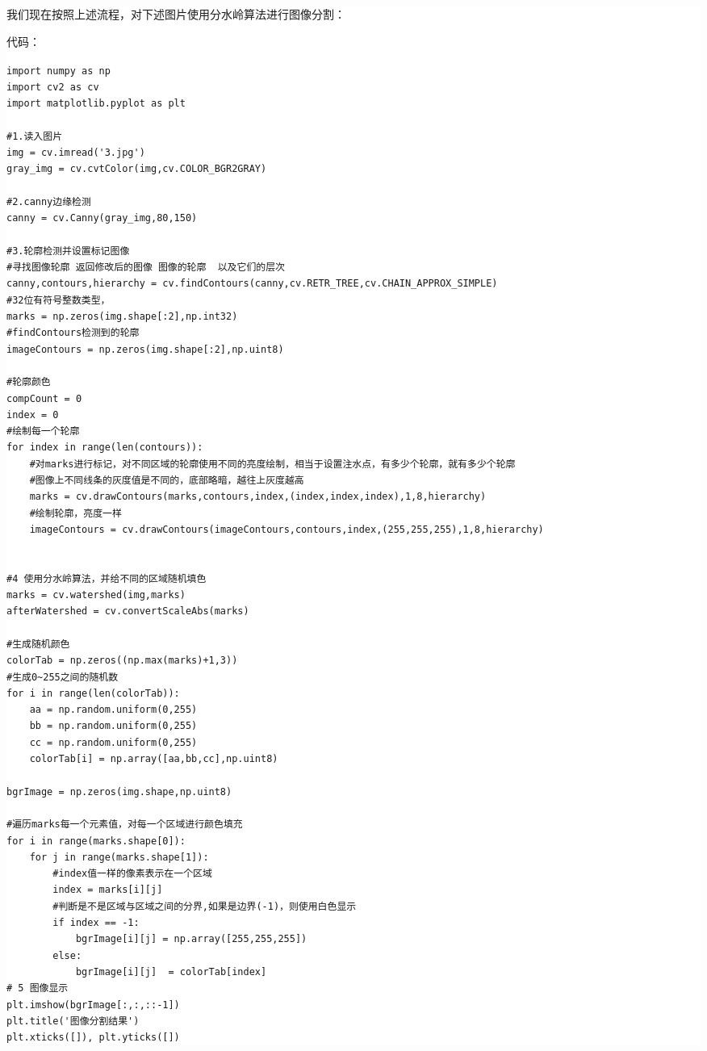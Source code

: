 我们现在按照上述流程，对下述图片使用分水岭算法进行图像分割：

代码：

```
import numpy as np
import cv2 as cv 
import matplotlib.pyplot as plt

#1.读入图片
img = cv.imread('3.jpg')
gray_img = cv.cvtColor(img,cv.COLOR_BGR2GRAY)

#2.canny边缘检测 
canny = cv.Canny(gray_img,80,150)

#3.轮廓检测并设置标记图像
#寻找图像轮廓 返回修改后的图像 图像的轮廓  以及它们的层次
canny,contours,hierarchy = cv.findContours(canny,cv.RETR_TREE,cv.CHAIN_APPROX_SIMPLE)
#32位有符号整数类型，
marks = np.zeros(img.shape[:2],np.int32)
#findContours检测到的轮廓
imageContours = np.zeros(img.shape[:2],np.uint8)

#轮廓颜色
compCount = 0
index = 0
#绘制每一个轮廓
for index in range(len(contours)):
    #对marks进行标记，对不同区域的轮廓使用不同的亮度绘制，相当于设置注水点，有多少个轮廓，就有多少个轮廓
    #图像上不同线条的灰度值是不同的，底部略暗，越往上灰度越高
    marks = cv.drawContours(marks,contours,index,(index,index,index),1,8,hierarchy)
    #绘制轮廓，亮度一样
    imageContours = cv.drawContours(imageContours,contours,index,(255,255,255),1,8,hierarchy)  


#4 使用分水岭算法，并给不同的区域随机填色
marks = cv.watershed(img,marks)
afterWatershed = cv.convertScaleAbs(marks)  

#生成随机颜色
colorTab = np.zeros((np.max(marks)+1,3))
#生成0~255之间的随机数
for i in range(len(colorTab)):
    aa = np.random.uniform(0,255)
    bb = np.random.uniform(0,255)
    cc = np.random.uniform(0,255)
    colorTab[i] = np.array([aa,bb,cc],np.uint8)

bgrImage = np.zeros(img.shape,np.uint8)

#遍历marks每一个元素值，对每一个区域进行颜色填充
for i in range(marks.shape[0]):
    for j in range(marks.shape[1]):
        #index值一样的像素表示在一个区域
        index = marks[i][j]
        #判断是不是区域与区域之间的分界,如果是边界(-1)，则使用白色显示
        if index == -1:
            bgrImage[i][j] = np.array([255,255,255])
        else:                        
            bgrImage[i][j]  = colorTab[index]
# 5 图像显示
plt.imshow(bgrImage[:,:,::-1]) 
plt.title('图像分割结果')
plt.xticks([]), plt.yticks([])
```